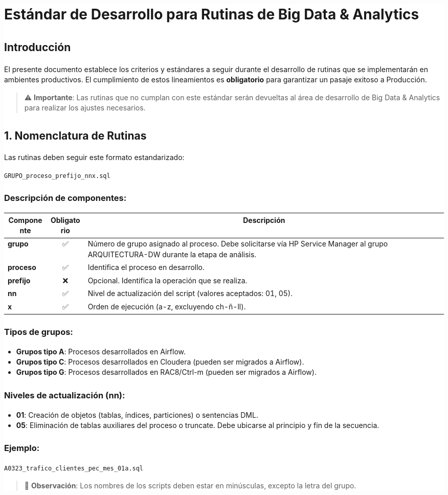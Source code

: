 # Estándar de Desarrollo para Rutinas de Big Data & Analytics

## Introducción

El presente documento establece los criterios y estándares a seguir durante el desarrollo de rutinas que se implementarán en ambientes productivos. El cumplimiento de estos lineamientos es **obligatorio** para garantizar un pasaje exitoso a Producción.

> ⚠️ **Importante**: Las rutinas que no cumplan con este estándar serán devueltas al área de desarrollo de Big Data & Analytics para realizar los ajustes necesarios.

## 1. Nomenclatura de Rutinas

Las rutinas deben seguir este formato estandarizado:

```
GRUPO_proceso_prefijo_nnx.sql
```

### Descripción de componentes:

| Componente | Obligatorio | Descripción |
|------------|:-----------:|-------------|
| **grupo** | ✅ | Número de grupo asignado al proceso. Debe solicitarse vía HP Service Manager al grupo ARQUITECTURA-DW durante la etapa de análisis. |
| **proceso** | ✅ | Identifica el proceso en desarrollo. |
| **prefijo** | ❌ | Opcional. Identifica la operación que se realiza. |
| **nn** | ✅ | Nivel de actualización del script (valores aceptados: 01, 05). |
| **x** | ✅ | Orden de ejecución (a-z, excluyendo ch-ñ-ll). |

### Tipos de grupos:
- **Grupos tipo A**: Procesos desarrollados en Airflow.
- **Grupos tipo C**: Procesos desarrollados en Cloudera (pueden ser migrados a Airflow).
- **Grupos tipo G**: Procesos desarrollados en RAC8/Ctrl-m (pueden ser migrados a Airflow).

### Niveles de actualización (nn):
- **01**: Creación de objetos (tablas, índices, particiones) o sentencias DML.
- **05**: Eliminación de tablas auxiliares del proceso o truncate. Debe ubicarse al principio y fin de la secuencia.

### Ejemplo:
```
A0323_trafico_clientes_pec_mes_01a.sql
```

> 📝 **Observación**: Los nombres de los scripts deben estar en minúsculas, excepto la letra del grupo.
